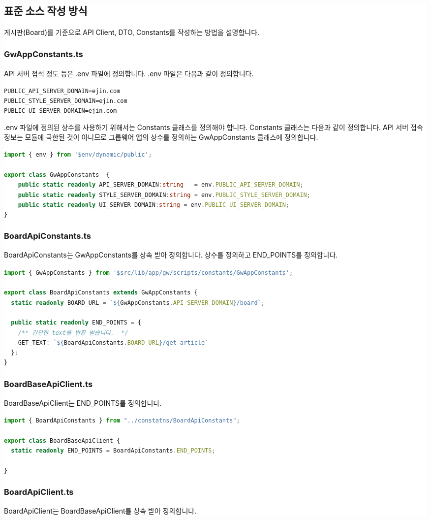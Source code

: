 
## 표준 소스 작성 방식 
게시판(Board)를 기준으로 API Client, DTO, Constants를 작성하는 방법을 설명합니다.

### GwAppConstants.ts
API 서버 접석 정도 등은 .env 파일에 정의합니다. .env 파일은 다음과 같이 정의합니다. 

```properties
PUBLIC_API_SERVER_DOMAIN=ejin.com
PUBLIC_STYLE_SERVER_DOMAIN=ejin.com 
PUBLIC_UI_SERVER_DOMAIN=ejin.com
```

.env 파일에 정의된 상수를 사용하기 위해서는 Constants 클래스를 정의해야 합니다. Constants 클래스는 다음과 같이 정의합니다.  API 서버 접속 정보는 모듈에 국한된 것이 아니므로 그룹웨어 앱의 상수를 정의하는 GwAppConstants 클래스에 정의합니다.

```typescript
import { env } from '$env/dynamic/public';

export class GwAppConstants  { 
    public static readonly API_SERVER_DOMAIN:string   = env.PUBLIC_API_SERVER_DOMAIN;
    public static readonly STYLE_SERVER_DOMAIN:string = env.PUBLIC_STYLE_SERVER_DOMAIN;
    public static readonly UI_SERVER_DOMAIN:string = env.PUBLIC_UI_SERVER_DOMAIN;
}
```



### BoardApiConstants.ts 
BoardApiConstants는 GwAppConstants를 상속 받아 정의합니다. 상수를 정의하고 END_POINTS를 정의합니다. 

```typescript
import { GwAppConstants } from '$src/lib/app/gw/scripts/constants/GwAppConstants';

export class BoardApiConstants extends GwAppConstants {
  static readonly BOARD_URL = `${GwAppConstants.API_SERVER_DOMAIN}/board`;

  public static readonly END_POINTS = {
    /** 간단한 text를 반환 받습니다.  */
    GET_TEXT: `${BoardApiConstants.BOARD_URL}/get-article`
  };
}
```


### BoardBaseApiClient.ts
BoardBaseApiClient는 END_POINTS를 정의합니다. 

```typescript
import { BoardApiConstants } from "../constatns/BoardApiConstants";

export class BoardBaseApiClient {
  static readonly END_POINTS = BoardApiConstants.END_POINTS;

}
```
### BoardApiClient.ts 
BoardApiClient는 BoardBaseApiClient를 상속 받아 정의합니다. 
